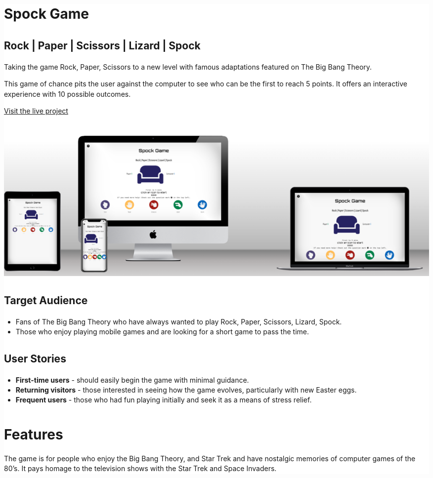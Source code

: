 # Spock Game 
## Rock  | Paper | Scissors | Lizard | Spock
Taking the game Rock, Paper, Scissors to a new level with famous adaptations featured on The Big Bang Theory.

This game of chance pits the user against the computer to see who can be the first to reach 5 points. It offers an interactive experience with 10 possible outcomes.

[Visit the live project](https://kash-dotcom.github.io/spock-game/)

![(assets/images/README/responsive.png)](assets/images/README/responsive.png)


## Target Audience
* Fans of The Big Bang Theory who have always wanted to play Rock, Paper, Scissors, Lizard, Spock.
* Those who enjoy playing mobile games and are looking for a short game to pass the time.

## User Stories

* **First-time users** - should easily begin the game with minimal guidance.
* **Returning visitors** - those interested in seeing how the game evolves, particularly with new Easter eggs.
* **Frequent users** - those who had fun playing initially and seek it as a means of stress relief.



# Features
The game is for people who enjoy the Big Bang Theory, and Star Trek and have nostalgic memories of computer games of the 80’s. It pays homage to the television shows with the Star Trek and Space Invaders.
